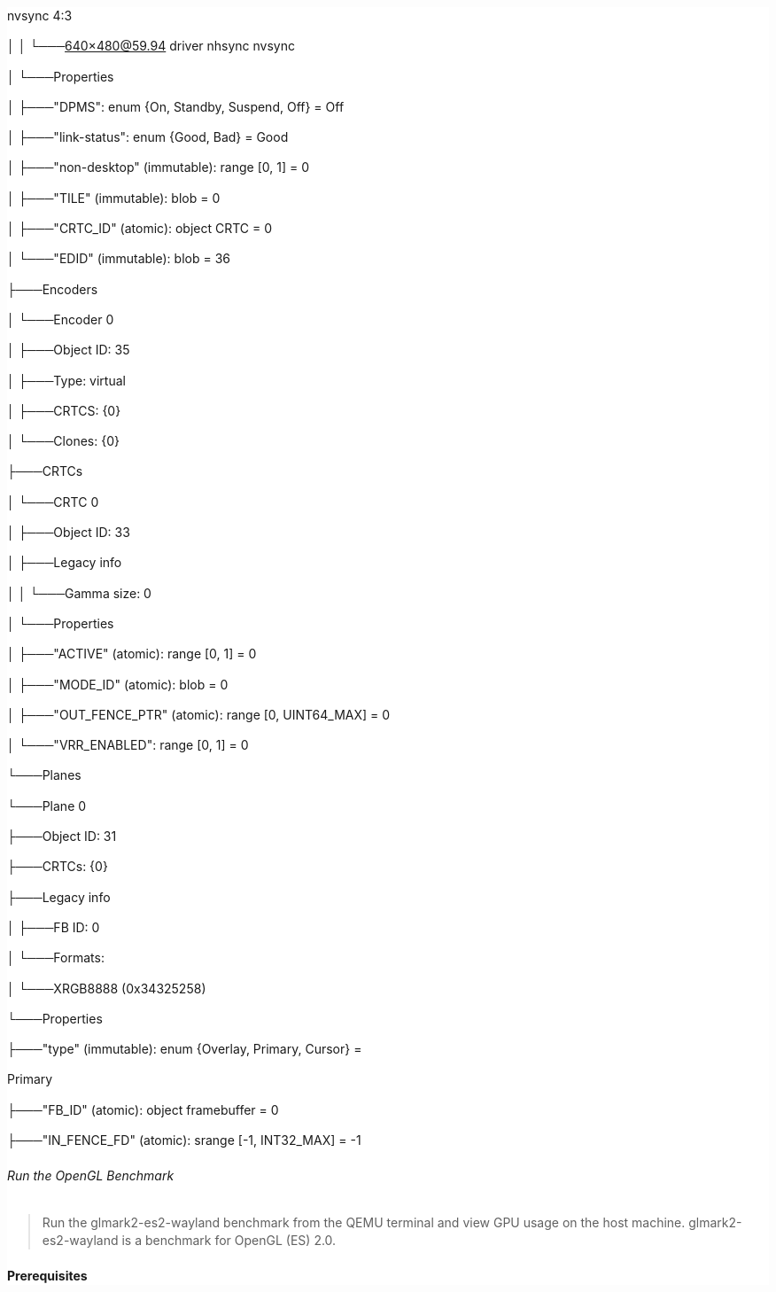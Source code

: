nvsync 4:3</p>
<p>│ │ └───<a href="mailto:480@59.94">640×480@59.94</a> driver nhsync
nvsync</p>
<p>│ └───Properties</p>
<p>│ ├───"DPMS": enum {On, Standby, Suspend, Off} = Off</p>
<p>│ ├───"link-status": enum {Good, Bad} = Good</p>
<p>│ ├───"non-desktop" (immutable): range [0, 1] = 0</p>
<p>│ ├───"TILE" (immutable): blob = 0</p>
<p>│ ├───"CRTC_ID" (atomic): object CRTC = 0</p>
<p>│ └───"EDID" (immutable): blob = 36</p>
<p>├───Encoders</p>
<p>│ └───Encoder 0</p>
<p>│ ├───Object ID: 35</p>
<p>│ ├───Type: virtual</p>
<p>│ ├───CRTCS: {0}</p>
<p>│ └───Clones: {0}</p>
<p>├───CRTCs</p>
<p>│ └───CRTC 0</p>
<p>│ ├───Object ID: 33</p>
<p>│ ├───Legacy info</p>
<p>│ │ └───Gamma size: 0</p>
<p>│ └───Properties</p>
<p>│ ├───"ACTIVE" (atomic): range [0, 1] = 0</p>
<p>│ ├───"MODE_ID" (atomic): blob = 0</p>
<p>│ ├───"OUT_FENCE_PTR" (atomic): range [0, UINT64_MAX] = 0</p>
<p>│ └───"VRR_ENABLED": range [0, 1] = 0</p>
<p>└───Planes</p>
<p>└───Plane 0</p>
<p>├───Object ID: 31</p>
<p>├───CRTCs: {0}</p>
<p>├───Legacy info</p>
<p>│ ├───FB ID: 0</p>
<p>│ └───Formats:</p>
<p>│ └───XRGB8888 (0x34325258)</p>
<p>└───Properties</p>
<p>├───"type" (immutable): enum {Overlay, Primary, Cursor} =</p>
<p>Primary</p>
<p>├───"FB_ID" (atomic): object framebuffer = 0</p>
<p>├───"IN_FENCE_FD" (atomic): srange [-1, INT32_MAX] = -1</p>
</blockquote></td>
</tr>
</tbody>
</table>

###### Run the OpenGL Benchmark

> Run the glmark2-es2-wayland benchmark from the QEMU terminal and view
> GPU usage on the host machine. glmark2-es2-wayland is a benchmark for
> OpenGL (ES) 2.0.

#### Prerequisites
